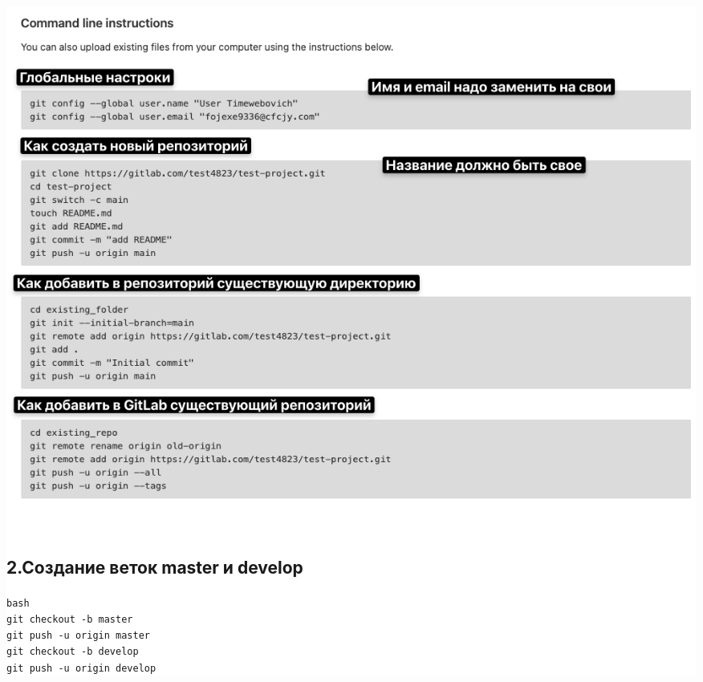![Основные команды для gitlab](images/commands_for_gitlab.png)  

## 2.Создание веток master и develop  

```  
bash
git checkout -b master
git push -u origin master
git checkout -b develop
git push -u origin develop  
```  
